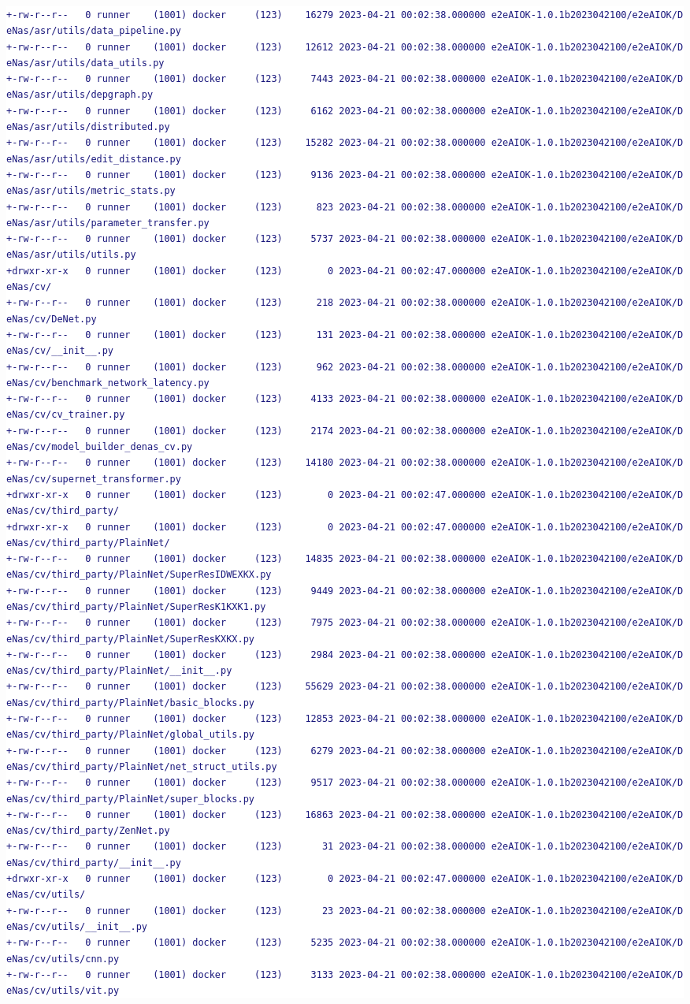 ```diff
+-rw-r--r--   0 runner    (1001) docker     (123)    16279 2023-04-21 00:02:38.000000 e2eAIOK-1.0.1b2023042100/e2eAIOK/DeNas/asr/utils/data_pipeline.py
+-rw-r--r--   0 runner    (1001) docker     (123)    12612 2023-04-21 00:02:38.000000 e2eAIOK-1.0.1b2023042100/e2eAIOK/DeNas/asr/utils/data_utils.py
+-rw-r--r--   0 runner    (1001) docker     (123)     7443 2023-04-21 00:02:38.000000 e2eAIOK-1.0.1b2023042100/e2eAIOK/DeNas/asr/utils/depgraph.py
+-rw-r--r--   0 runner    (1001) docker     (123)     6162 2023-04-21 00:02:38.000000 e2eAIOK-1.0.1b2023042100/e2eAIOK/DeNas/asr/utils/distributed.py
+-rw-r--r--   0 runner    (1001) docker     (123)    15282 2023-04-21 00:02:38.000000 e2eAIOK-1.0.1b2023042100/e2eAIOK/DeNas/asr/utils/edit_distance.py
+-rw-r--r--   0 runner    (1001) docker     (123)     9136 2023-04-21 00:02:38.000000 e2eAIOK-1.0.1b2023042100/e2eAIOK/DeNas/asr/utils/metric_stats.py
+-rw-r--r--   0 runner    (1001) docker     (123)      823 2023-04-21 00:02:38.000000 e2eAIOK-1.0.1b2023042100/e2eAIOK/DeNas/asr/utils/parameter_transfer.py
+-rw-r--r--   0 runner    (1001) docker     (123)     5737 2023-04-21 00:02:38.000000 e2eAIOK-1.0.1b2023042100/e2eAIOK/DeNas/asr/utils/utils.py
+drwxr-xr-x   0 runner    (1001) docker     (123)        0 2023-04-21 00:02:47.000000 e2eAIOK-1.0.1b2023042100/e2eAIOK/DeNas/cv/
+-rw-r--r--   0 runner    (1001) docker     (123)      218 2023-04-21 00:02:38.000000 e2eAIOK-1.0.1b2023042100/e2eAIOK/DeNas/cv/DeNet.py
+-rw-r--r--   0 runner    (1001) docker     (123)      131 2023-04-21 00:02:38.000000 e2eAIOK-1.0.1b2023042100/e2eAIOK/DeNas/cv/__init__.py
+-rw-r--r--   0 runner    (1001) docker     (123)      962 2023-04-21 00:02:38.000000 e2eAIOK-1.0.1b2023042100/e2eAIOK/DeNas/cv/benchmark_network_latency.py
+-rw-r--r--   0 runner    (1001) docker     (123)     4133 2023-04-21 00:02:38.000000 e2eAIOK-1.0.1b2023042100/e2eAIOK/DeNas/cv/cv_trainer.py
+-rw-r--r--   0 runner    (1001) docker     (123)     2174 2023-04-21 00:02:38.000000 e2eAIOK-1.0.1b2023042100/e2eAIOK/DeNas/cv/model_builder_denas_cv.py
+-rw-r--r--   0 runner    (1001) docker     (123)    14180 2023-04-21 00:02:38.000000 e2eAIOK-1.0.1b2023042100/e2eAIOK/DeNas/cv/supernet_transformer.py
+drwxr-xr-x   0 runner    (1001) docker     (123)        0 2023-04-21 00:02:47.000000 e2eAIOK-1.0.1b2023042100/e2eAIOK/DeNas/cv/third_party/
+drwxr-xr-x   0 runner    (1001) docker     (123)        0 2023-04-21 00:02:47.000000 e2eAIOK-1.0.1b2023042100/e2eAIOK/DeNas/cv/third_party/PlainNet/
+-rw-r--r--   0 runner    (1001) docker     (123)    14835 2023-04-21 00:02:38.000000 e2eAIOK-1.0.1b2023042100/e2eAIOK/DeNas/cv/third_party/PlainNet/SuperResIDWEXKX.py
+-rw-r--r--   0 runner    (1001) docker     (123)     9449 2023-04-21 00:02:38.000000 e2eAIOK-1.0.1b2023042100/e2eAIOK/DeNas/cv/third_party/PlainNet/SuperResK1KXK1.py
+-rw-r--r--   0 runner    (1001) docker     (123)     7975 2023-04-21 00:02:38.000000 e2eAIOK-1.0.1b2023042100/e2eAIOK/DeNas/cv/third_party/PlainNet/SuperResKXKX.py
+-rw-r--r--   0 runner    (1001) docker     (123)     2984 2023-04-21 00:02:38.000000 e2eAIOK-1.0.1b2023042100/e2eAIOK/DeNas/cv/third_party/PlainNet/__init__.py
+-rw-r--r--   0 runner    (1001) docker     (123)    55629 2023-04-21 00:02:38.000000 e2eAIOK-1.0.1b2023042100/e2eAIOK/DeNas/cv/third_party/PlainNet/basic_blocks.py
+-rw-r--r--   0 runner    (1001) docker     (123)    12853 2023-04-21 00:02:38.000000 e2eAIOK-1.0.1b2023042100/e2eAIOK/DeNas/cv/third_party/PlainNet/global_utils.py
+-rw-r--r--   0 runner    (1001) docker     (123)     6279 2023-04-21 00:02:38.000000 e2eAIOK-1.0.1b2023042100/e2eAIOK/DeNas/cv/third_party/PlainNet/net_struct_utils.py
+-rw-r--r--   0 runner    (1001) docker     (123)     9517 2023-04-21 00:02:38.000000 e2eAIOK-1.0.1b2023042100/e2eAIOK/DeNas/cv/third_party/PlainNet/super_blocks.py
+-rw-r--r--   0 runner    (1001) docker     (123)    16863 2023-04-21 00:02:38.000000 e2eAIOK-1.0.1b2023042100/e2eAIOK/DeNas/cv/third_party/ZenNet.py
+-rw-r--r--   0 runner    (1001) docker     (123)       31 2023-04-21 00:02:38.000000 e2eAIOK-1.0.1b2023042100/e2eAIOK/DeNas/cv/third_party/__init__.py
+drwxr-xr-x   0 runner    (1001) docker     (123)        0 2023-04-21 00:02:47.000000 e2eAIOK-1.0.1b2023042100/e2eAIOK/DeNas/cv/utils/
+-rw-r--r--   0 runner    (1001) docker     (123)       23 2023-04-21 00:02:38.000000 e2eAIOK-1.0.1b2023042100/e2eAIOK/DeNas/cv/utils/__init__.py
+-rw-r--r--   0 runner    (1001) docker     (123)     5235 2023-04-21 00:02:38.000000 e2eAIOK-1.0.1b2023042100/e2eAIOK/DeNas/cv/utils/cnn.py
+-rw-r--r--   0 runner    (1001) docker     (123)     3133 2023-04-21 00:02:38.000000 e2eAIOK-1.0.1b2023042100/e2eAIOK/DeNas/cv/utils/vit.py
```